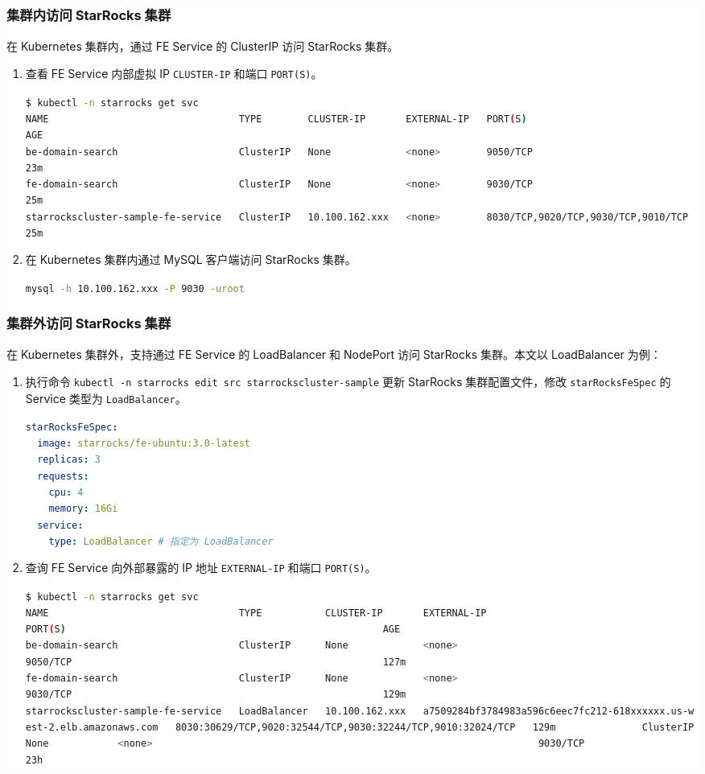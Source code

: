 ### 集群内访问 StarRocks 集群

在 Kubernetes 集群内，通过 FE Service 的 ClusterIP 访问 StarRocks 集群。

1. 查看 FE Service 内部虚拟 IP `CLUSTER-IP` 和端口 `PORT(S)`。

    ```bash
    $ kubectl -n starrocks get svc 
    NAME                                 TYPE        CLUSTER-IP       EXTERNAL-IP   PORT(S)                               AGE
    be-domain-search                     ClusterIP   None             <none>        9050/TCP                              23m
    fe-domain-search                     ClusterIP   None             <none>        9030/TCP                              25m
    starrockscluster-sample-fe-service   ClusterIP   10.100.162.xxx   <none>        8030/TCP,9020/TCP,9030/TCP,9010/TCP   25m
    ```

2. 在 Kubernetes 集群内通过 MySQL 客户端访问 StarRocks 集群。

    ```bash
    mysql -h 10.100.162.xxx -P 9030 -uroot
    ```

### 集群外访问 StarRocks 集群

在 Kubernetes 集群外，支持通过 FE Service 的 LoadBalancer 和 NodePort 访问 StarRocks 集群。本文以 LoadBalancer 为例：

1. 执行命令 `kubectl -n starrocks edit src starrockscluster-sample` 更新 StarRocks 集群配置文件，修改 `starRocksFeSpec` 的 Service 类型为 `LoadBalancer`。

    ```YAML
    starRocksFeSpec:
      image: starrocks/fe-ubuntu:3.0-latest
      replicas: 3
      requests:
        cpu: 4
        memory: 16Gi
      service:            
        type: LoadBalancer # 指定为 LoadBalancer
    ```

2. 查询 FE Service 向外部暴露的 IP 地址 `EXTERNAL-IP` 和端口 `PORT(S)`。

    ```bash
    $ kubectl -n starrocks get svc
    NAME                                 TYPE           CLUSTER-IP       EXTERNAL-IP                                                              PORT(S)                                                       AGE
    be-domain-search                     ClusterIP      None             <none>                                                                   9050/TCP                                                      127m
    fe-domain-search                     ClusterIP      None             <none>                                                                   9030/TCP                                                      129m
    starrockscluster-sample-fe-service   LoadBalancer   10.100.162.xxx   a7509284bf3784983a596c6eec7fc212-618xxxxxx.us-west-2.elb.amazonaws.com   8030:30629/TCP,9020:32544/TCP,9030:32244/TCP,9010:32024/TCP   129m               ClusterIP      None            <none>                                                                   9030/TCP                                                      23h
    ```
